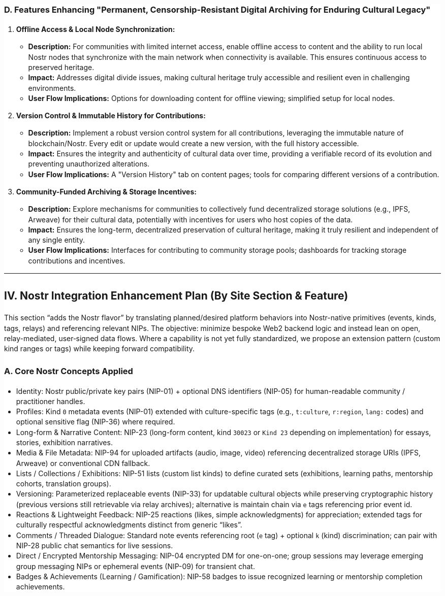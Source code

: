 ### D. Features Enhancing "Permanent, Censorship-Resistant Digital Archiving for Enduring Cultural Legacy"

1.  **Offline Access & Local Node Synchronization:**
    *   **Description:** For communities with limited internet access, enable offline access to content and the ability to run local Nostr nodes that synchronize with the main network when connectivity is available. This ensures continuous access to preserved heritage.
    *   **Impact:** Addresses digital divide issues, making cultural heritage truly accessible and resilient even in challenging environments.
    *   **User Flow Implications:** Options for downloading content for offline viewing; simplified setup for local nodes.

2.  **Version Control & Immutable History for Contributions:**
    *   **Description:** Implement a robust version control system for all contributions, leveraging the immutable nature of blockchain/Nostr. Every edit or update would create a new version, with the full history accessible.
    *   **Impact:** Ensures the integrity and authenticity of cultural data over time, providing a verifiable record of its evolution and preventing unauthorized alterations.
    *   **User Flow Implications:** A "Version History" tab on content pages; tools for comparing different versions of a contribution.

3.  **Community-Funded Archiving & Storage Incentives:**
    *   **Description:** Explore mechanisms for communities to collectively fund decentralized storage solutions (e.g., IPFS, Arweave) for their cultural data, potentially with incentives for users who host copies of the data.
    *   **Impact:** Ensures the long-term, decentralized preservation of cultural heritage, making it truly resilient and independent of any single entity.
    *   **User Flow Implications:** Interfaces for contributing to community storage pools; dashboards for tracking storage contributions and incentives.


---

## IV. Nostr Integration Enhancement Plan (By Site Section & Feature)

This section “adds the Nostr flavor” by translating planned/desired platform behaviors into Nostr-native primitives (events, kinds, tags, relays) and referencing relevant NIPs. The objective: minimize bespoke Web2 backend logic and instead lean on open, relay-mediated, user‑signed data flows. Where a capability is not yet fully standardized, we propose an extension pattern (custom kind ranges or tags) while keeping forward compatibility.

### A. Core Nostr Concepts Applied
* Identity: Nostr public/private key pairs (NIP-01) + optional DNS identifiers (NIP-05) for human-readable community / practitioner handles.
* Profiles: Kind `0` metadata events (NIP-01) extended with culture-specific tags (e.g., `t:culture`, `r:region`, `lang:` codes) and optional sensitive flag (NIP-36) where required.
* Long-form & Narrative Content: NIP-23 (long-form content, kind `30023` or `Kind 23` depending on implementation) for essays, stories, exhibition narratives.
* Media & File Metadata: NIP-94 for uploaded artifacts (audio, image, video) referencing decentralized storage URIs (IPFS, Arweave) or conventional CDN fallback.
* Lists / Collections / Exhibitions: NIP-51 lists (custom list kinds) to define curated sets (exhibitions, learning paths, mentorship cohorts, translation groups).
* Versioning: Parameterized replaceable events (NIP-33) for updatable cultural objects while preserving cryptographic history (previous versions still retrievable via relay archives); alternative is maintain chain via `e` tags referencing prior event id.
* Reactions & Lightweight Feedback: NIP-25 reactions (likes, simple acknowledgments) for appreciation; extended tags for culturally respectful acknowledgments distinct from generic “likes”.
* Comments / Threaded Dialogue: Standard note events referencing root (`e` tag) + optional `k` (kind) discrimination; can pair with NIP-28 public chat semantics for live sessions.
* Direct / Encrypted Mentorship Messaging: NIP-04 encrypted DM for one-on-one; group sessions may leverage emerging group messaging NIPs or ephemeral events (NIP-09) for transient chat.
* Badges & Achievements (Learning / Gamification): NIP-58 badges to issue recognized learning or mentorship completion achievements.
